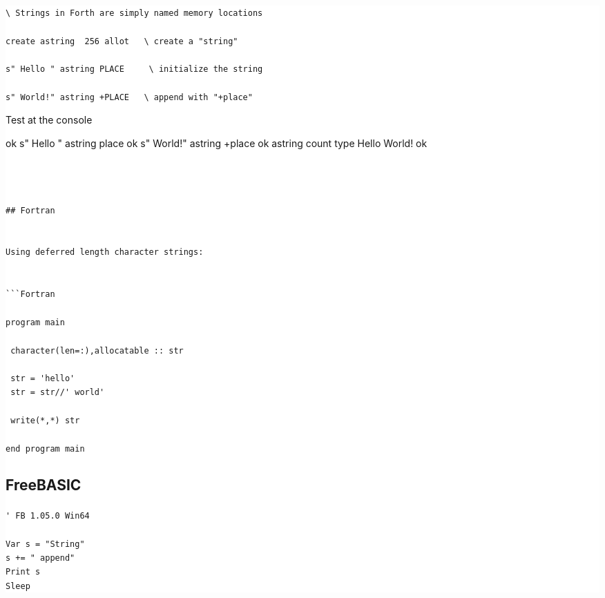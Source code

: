 
```Forth
\ Strings in Forth are simply named memory locations

create astring  256 allot   \ create a "string"

s" Hello " astring PLACE     \ initialize the string

s" World!" astring +PLACE   \ append with "+place"
```


Test at the console

<lang>  ok
s" Hello " astring place  ok
s" World!" astring +place  ok
astring count type Hello World! ok

```



## Fortran


Using deferred length character strings:


```Fortran

program main

 character(len=:),allocatable :: str

 str = 'hello'
 str = str//' world'

 write(*,*) str

end program main

```



## FreeBASIC


```freebasic
' FB 1.05.0 Win64

Var s = "String"
s += " append"
Print s
Sleep
```
